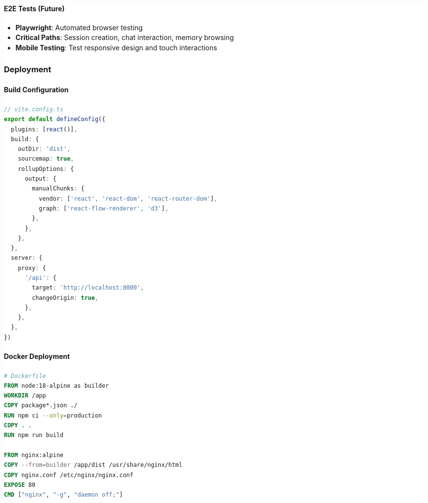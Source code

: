 #### E2E Tests (Future)
- **Playwright**: Automated browser testing
- **Critical Paths**: Session creation, chat interaction, memory browsing
- **Mobile Testing**: Test responsive design and touch interactions

### Deployment

#### Build Configuration
```typescript
// vite.config.ts
export default defineConfig({
  plugins: [react()],
  build: {
    outDir: 'dist',
    sourcemap: true,
    rollupOptions: {
      output: {
        manualChunks: {
          vendor: ['react', 'react-dom', 'react-router-dom'],
          graph: ['react-flow-renderer', 'd3'],
        },
      },
    },
  },
  server: {
    proxy: {
      '/api': {
        target: 'http://localhost:8000',
        changeOrigin: true,
      },
    },
  },
})
```

#### Docker Deployment
```dockerfile
# Dockerfile
FROM node:18-alpine as builder
WORKDIR /app
COPY package*.json ./
RUN npm ci --only=production
COPY . .
RUN npm run build

FROM nginx:alpine
COPY --from=builder /app/dist /usr/share/nginx/html
COPY nginx.conf /etc/nginx/nginx.conf
EXPOSE 80
CMD ["nginx", "-g", "daemon off;"]
```
